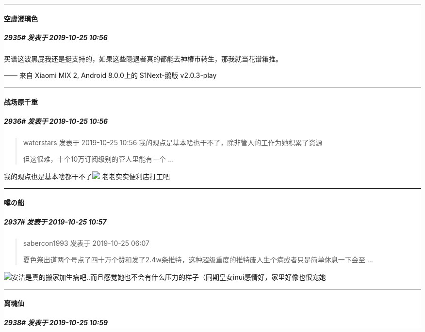 

-----

####  空虚澄璃色  
##### 2935#       发表于 2019-10-25 10:56




买谱这波黑屁我还是挺支持的，如果这些隐退者真的都能去神椿市转生，那我就当花谱箱推。

—— 来自 Xiaomi MIX 2, Android 8.0.0上的 S1Next-鹅版 v2.0.3-play







-----

####  战场原千重  
##### 2936#       发表于 2019-10-25 10:56



<blockquote>waterstars 发表于 2019-10-25 10:56
我的观点是基本啥也干不了，除非管人的工作为她积累了资源

但这很难，十个10万订阅级别的管人里能有一个 ...</blockquote>
我的观点也是基本啥都干不了<img src="https://static.saraba1st.com/image/smiley/face2017/067.png" referrerpolicy="no-referrer">
老老实实便利店打工吧







-----

####  噂の船  
##### 2937#       发表于 2019-10-25 10:57



<blockquote>sabercon1993 发表于 2019-10-25 06:07

夏色祭出道两个号点了四十万个赞和发了2.4w条推特，这种超级重度的推特废人生个病或者只是简单休息一下会至 ...</blockquote>
<img src="https://static.saraba1st.com/image/smiley/face2017/002.png" referrerpolicy="no-referrer">安洁是真的搬家加生病吧..而且感觉她也不会有什么压力的样子（同期皇女inui感情好，家里好像也很宠她







-----

####  离魂仙  
##### 2938#       发表于 2019-10-25 10:59



